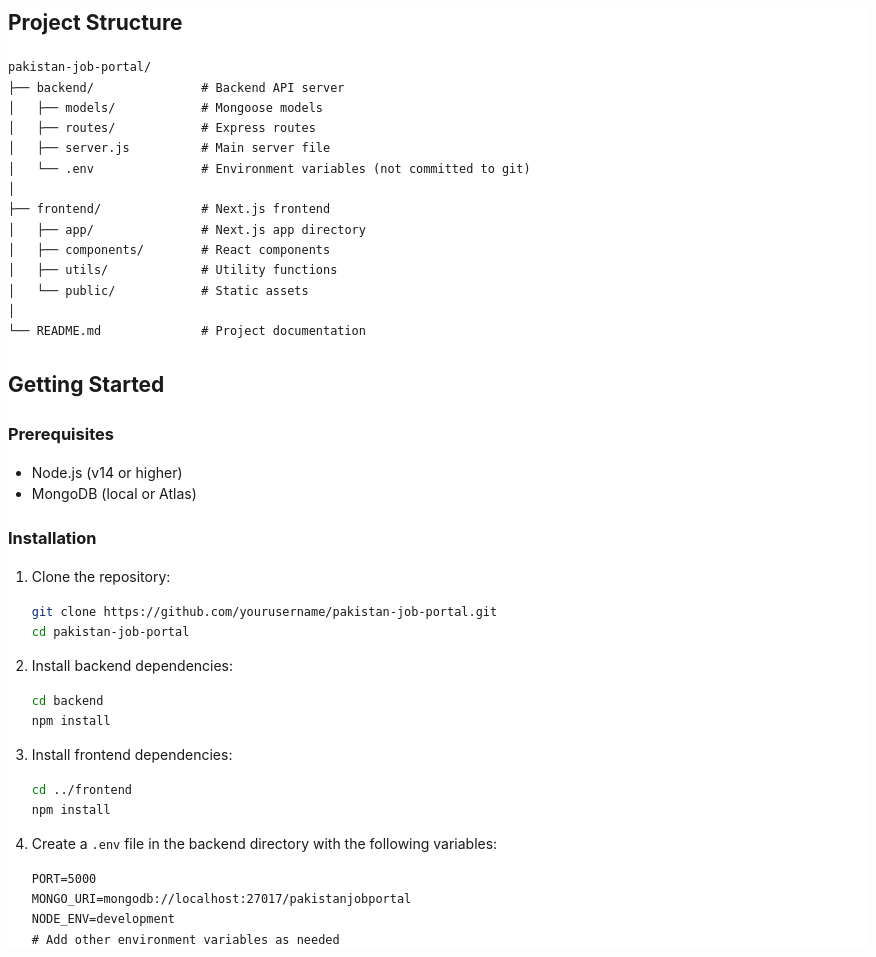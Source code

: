 ## Project Structure

```
pakistan-job-portal/
├── backend/               # Backend API server
│   ├── models/            # Mongoose models
│   ├── routes/            # Express routes
│   ├── server.js          # Main server file
│   └── .env               # Environment variables (not committed to git)
│
├── frontend/              # Next.js frontend
│   ├── app/               # Next.js app directory
│   ├── components/        # React components
│   ├── utils/             # Utility functions
│   └── public/            # Static assets
│
└── README.md              # Project documentation
```

## Getting Started

### Prerequisites

- Node.js (v14 or higher)
- MongoDB (local or Atlas)

### Installation

1. Clone the repository:

   ```bash
   git clone https://github.com/yourusername/pakistan-job-portal.git
   cd pakistan-job-portal
   ```

2. Install backend dependencies:

   ```bash
   cd backend
   npm install
   ```

3. Install frontend dependencies:

   ```bash
   cd ../frontend
   npm install
   ```

4. Create a `.env` file in the backend directory with the following variables:

   ```
   PORT=5000
   MONGO_URI=mongodb://localhost:27017/pakistanjobportal
   NODE_ENV=development
   # Add other environment variables as needed
   ```
